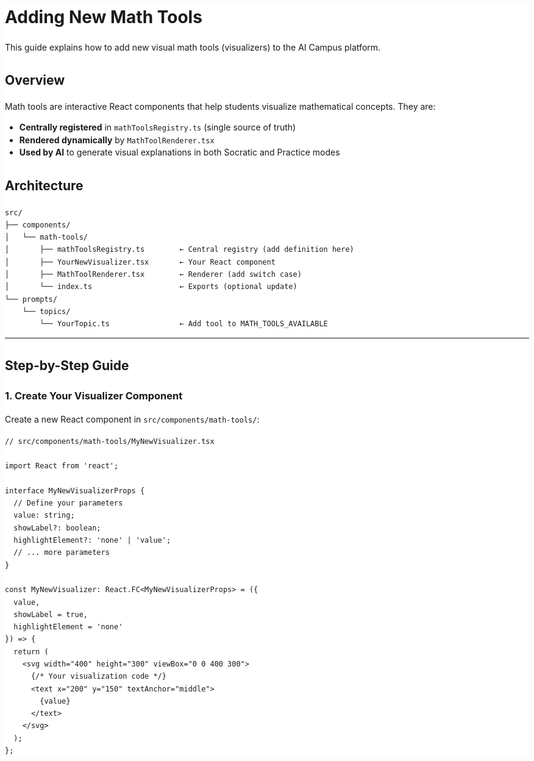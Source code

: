 # Adding New Math Tools

This guide explains how to add new visual math tools (visualizers) to the AI Campus platform.

## Overview

Math tools are interactive React components that help students visualize mathematical concepts. They are:
- **Centrally registered** in `mathToolsRegistry.ts` (single source of truth)
- **Rendered dynamically** by `MathToolRenderer.tsx`
- **Used by AI** to generate visual explanations in both Socratic and Practice modes

## Architecture

```
src/
├── components/
│   └── math-tools/
│       ├── mathToolsRegistry.ts        ← Central registry (add definition here)
│       ├── YourNewVisualizer.tsx       ← Your React component
│       ├── MathToolRenderer.tsx        ← Renderer (add switch case)
│       └── index.ts                    ← Exports (optional update)
└── prompts/
    └── topics/
        └── YourTopic.ts                ← Add tool to MATH_TOOLS_AVAILABLE
```

---

## Step-by-Step Guide

### 1. Create Your Visualizer Component

Create a new React component in `src/components/math-tools/`:

```tsx
// src/components/math-tools/MyNewVisualizer.tsx

import React from 'react';

interface MyNewVisualizerProps {
  // Define your parameters
  value: string;
  showLabel?: boolean;
  highlightElement?: 'none' | 'value';
  // ... more parameters
}

const MyNewVisualizer: React.FC<MyNewVisualizerProps> = ({
  value,
  showLabel = true,
  highlightElement = 'none'
}) => {
  return (
    <svg width="400" height="300" viewBox="0 0 400 300">
      {/* Your visualization code */}
      <text x="200" y="150" textAnchor="middle">
        {value}
      </text>
    </svg>
  );
};

```